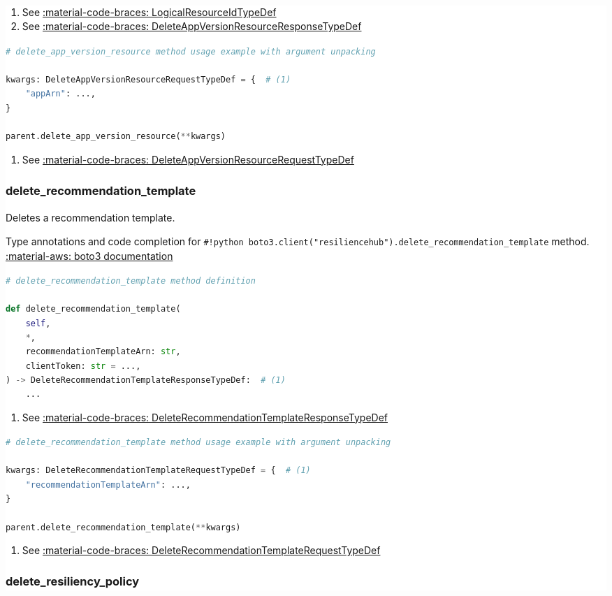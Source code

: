 1. See [:material-code-braces: LogicalResourceIdTypeDef](./type_defs.md#logicalresourceidtypedef)
2. See [:material-code-braces: DeleteAppVersionResourceResponseTypeDef](./type_defs.md#deleteappversionresourceresponsetypedef)


```python
# delete_app_version_resource method usage example with argument unpacking

kwargs: DeleteAppVersionResourceRequestTypeDef = {  # (1)
    "appArn": ...,
}

parent.delete_app_version_resource(**kwargs)
```

1. See [:material-code-braces: DeleteAppVersionResourceRequestTypeDef](./type_defs.md#deleteappversionresourcerequesttypedef)

### delete\_recommendation\_template

Deletes a recommendation template.

Type annotations and code completion for `#!python boto3.client("resiliencehub").delete_recommendation_template` method.
[:material-aws: boto3 documentation](https://boto3.amazonaws.com/v1/documentation/api/latest/reference/services/resiliencehub/client/delete_recommendation_template.html)

```python
# delete_recommendation_template method definition

def delete_recommendation_template(
    self,
    *,
    recommendationTemplateArn: str,
    clientToken: str = ...,
) -> DeleteRecommendationTemplateResponseTypeDef:  # (1)
    ...
```

1. See [:material-code-braces: DeleteRecommendationTemplateResponseTypeDef](./type_defs.md#deleterecommendationtemplateresponsetypedef)


```python
# delete_recommendation_template method usage example with argument unpacking

kwargs: DeleteRecommendationTemplateRequestTypeDef = {  # (1)
    "recommendationTemplateArn": ...,
}

parent.delete_recommendation_template(**kwargs)
```

1. See [:material-code-braces: DeleteRecommendationTemplateRequestTypeDef](./type_defs.md#deleterecommendationtemplaterequesttypedef)

### delete\_resiliency\_policy
